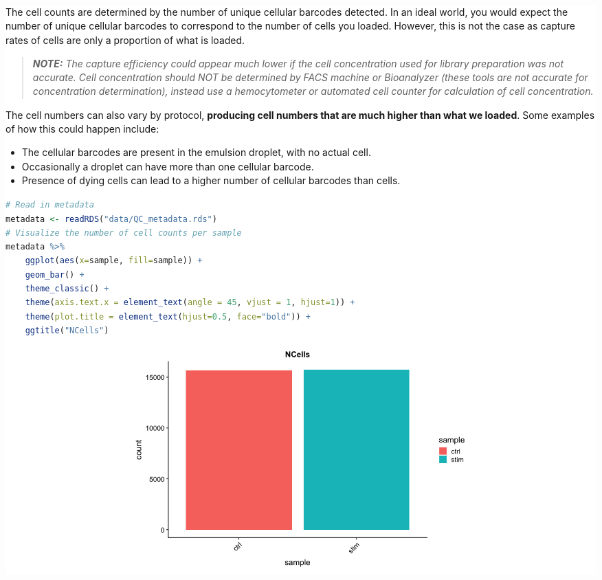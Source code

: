 The cell counts are determined by the number of unique cellular barcodes detected. In an ideal world, you would expect the number of unique cellular barcodes to correspond to the number of cells you loaded. However, this is not the case as capture rates of cells are only a proportion of what is loaded. 

> _**NOTE:** The capture efficiency could appear much lower if the cell concentration used for library preparation was not accurate. Cell concentration should NOT be determined by FACS machine or Bioanalyzer (these tools are not accurate for concentration determination), instead use a hemocytometer or automated cell counter for calculation of cell concentration._

The cell numbers can also vary by protocol, **producing cell numbers that are much higher than what we loaded**. Some examples of how this could happen include:

* The cellular barcodes are present in the emulsion droplet, with no actual cell.
* Occasionally a droplet can have more than one cellular barcode.
* Presence of dying cells can lead to a higher number of cellular barcodes than cells.

```r
# Read in metadata
metadata <- readRDS("data/QC_metadata.rds")
# Visualize the number of cell counts per sample
metadata %>% 
  	ggplot(aes(x=sample, fill=sample)) + 
  	geom_bar() +
  	theme_classic() +
  	theme(axis.text.x = element_text(angle = 45, vjust = 1, hjust=1)) +
  	theme(plot.title = element_text(hjust=0.5, face="bold")) +
  	ggtitle("NCells")
```

<p align="center">
<img src="img/cell_counts.png" width="500">
</p>
